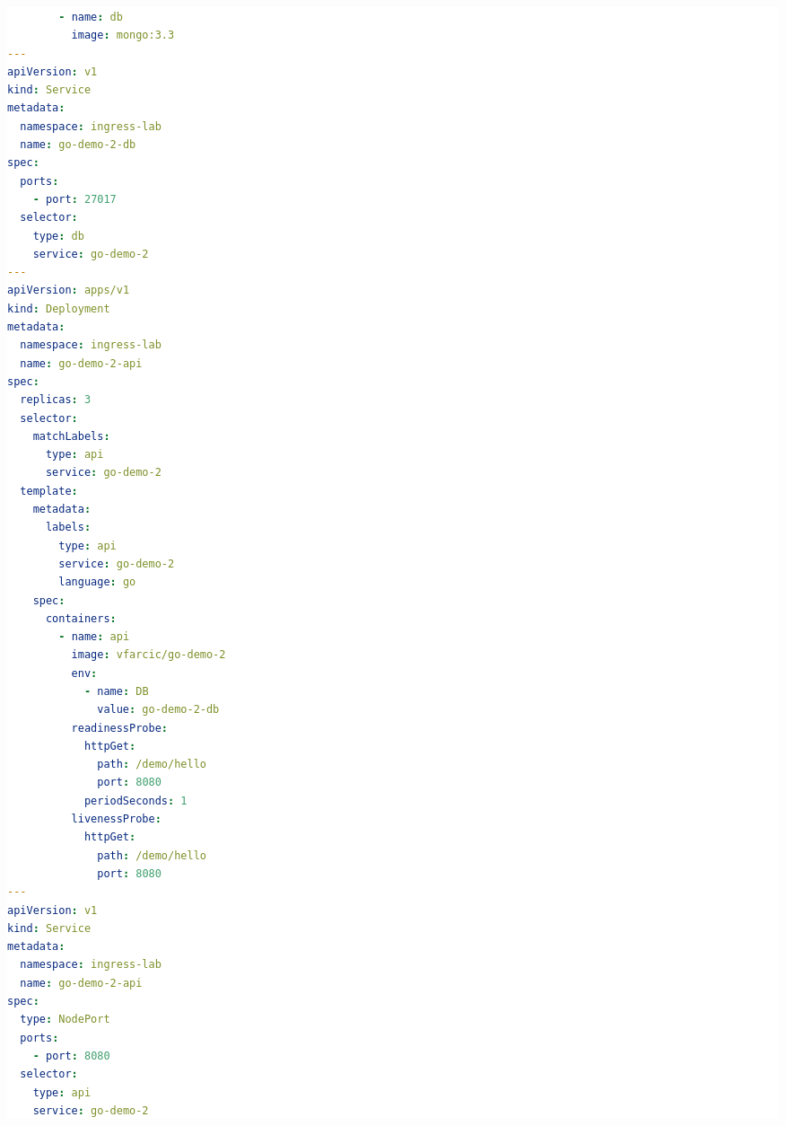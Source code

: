 ```yaml
        - name: db
          image: mongo:3.3
---
apiVersion: v1
kind: Service
metadata:
  namespace: ingress-lab
  name: go-demo-2-db
spec:
  ports:
    - port: 27017
  selector:
    type: db
    service: go-demo-2
---
apiVersion: apps/v1
kind: Deployment
metadata:
  namespace: ingress-lab
  name: go-demo-2-api
spec:
  replicas: 3
  selector:
    matchLabels:
      type: api
      service: go-demo-2
  template:
    metadata:
      labels:
        type: api
        service: go-demo-2
        language: go
    spec:
      containers:
        - name: api
          image: vfarcic/go-demo-2
          env:
            - name: DB
              value: go-demo-2-db
          readinessProbe:
            httpGet:
              path: /demo/hello
              port: 8080
            periodSeconds: 1
          livenessProbe:
            httpGet:
              path: /demo/hello
              port: 8080
---
apiVersion: v1
kind: Service
metadata:
  namespace: ingress-lab
  name: go-demo-2-api
spec:
  type: NodePort
  ports:
    - port: 8080
  selector:
    type: api
    service: go-demo-2
```
